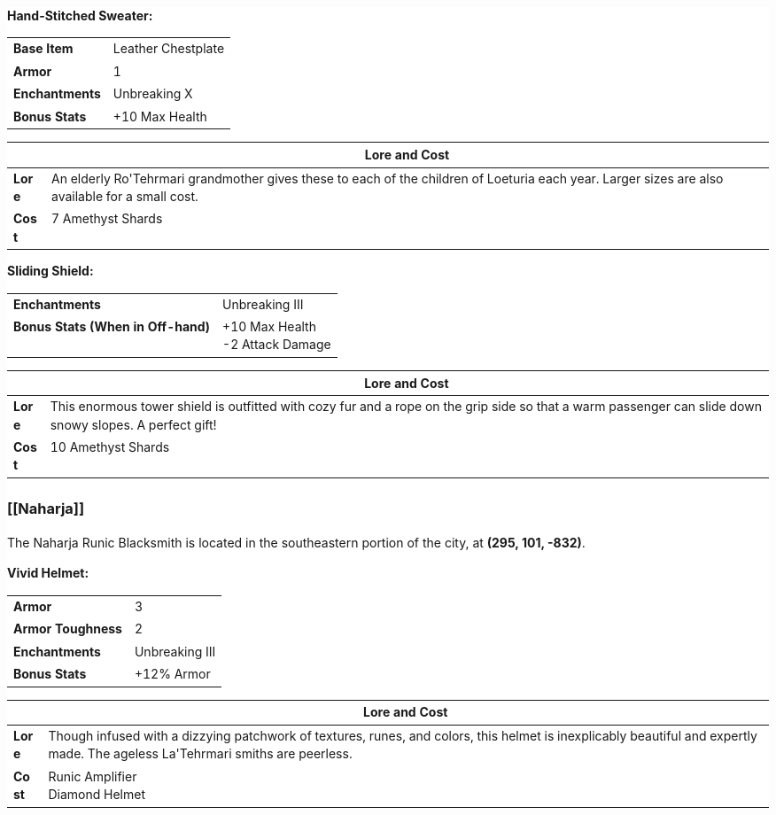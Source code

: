 **Hand-Stitched Sweater:**

|                     |                   |
| ------------------- | ----------------- |
| **Base Item**       | Leather Chestplate |
| **Armor**           | 1                 |
| **Enchantments**    | Unbreaking X      |
| **Bonus Stats**     | +10 Max Health    |

|          | Lore and Cost                                             |
| -------- | --------------------------------------------------------- |
| **Lore** | An elderly Ro'Tehrmari grandmother gives these to each of the children of Loeturia each year. Larger sizes are also available for a small cost.   |
| **Cost** | 7 Amethyst Shards  |

**Sliding Shield:** 

|                 |                               |
| --------------- | ----------------------------- |
| **Enchantments**   | Unbreaking III  |
| **Bonus Stats (When in Off-hand)** | +10 Max Health  <br>-2 Attack Damage  |

|          | Lore and Cost         |
| -------- | ------------------------------------------------------------------------------------------------------------------------------------------------------------------------------------------------------------------------------------- |
| **Lore** | This enormous tower shield is outfitted with cozy fur and a rope on the grip side so that a warm passenger can slide down snowy slopes. A perfect gift!  |
| **Cost** | 10 Amethyst Shards       |

### [[Naharja]]
The Naharja Runic Blacksmith is located in the southeastern portion of the city, at **(295, 101, -832)**.

**Vivid Helmet:**

|                     |                   |
| ------------------- | ----------------- |
| **Armor**           | 3                 |
| **Armor Toughness** | 2                 |
| **Enchantments**    | Unbreaking III    |
| **Bonus Stats**     | +12% Armor        |

|          | Lore and Cost                                             |
| -------- | --------------------------------------------------------- |
| **Lore** | Though infused with a dizzying patchwork of textures, runes, and colors, this helmet is inexplicably beautiful and expertly made. The ageless La'Tehrmari smiths are peerless.  |
| **Cost** | Runic Amplifier <br> Diamond Helmet  |


[^1]: Comes from the term "tetrodotoxin," the neurotoxin most closely associated with pufferfish.